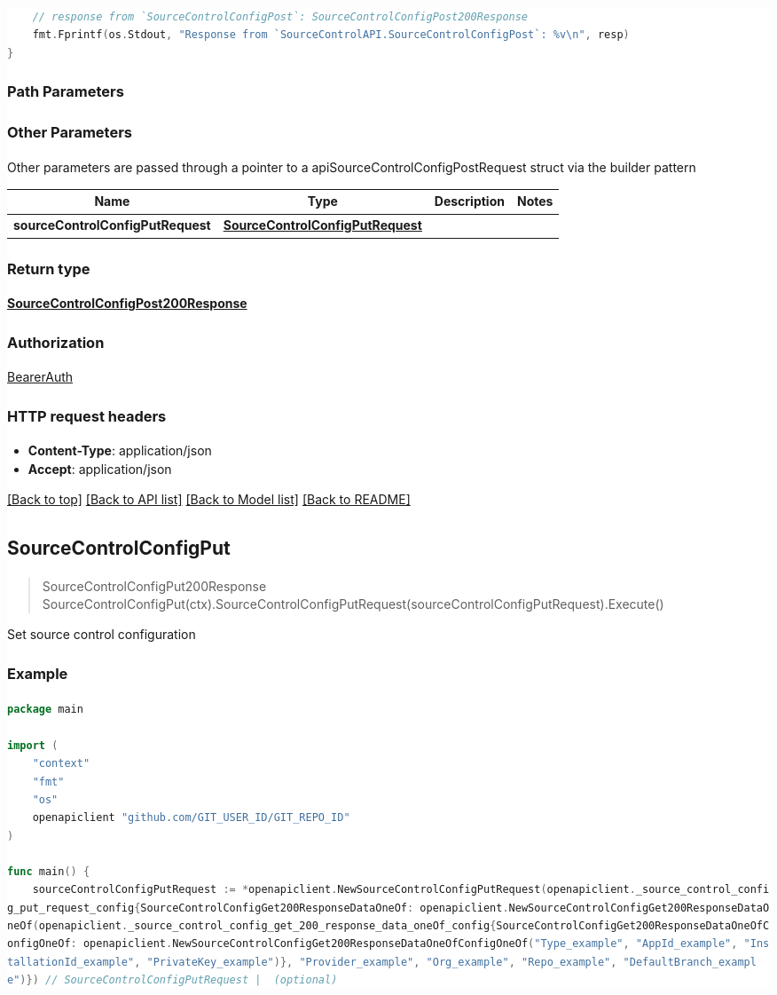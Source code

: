 ```go
	// response from `SourceControlConfigPost`: SourceControlConfigPost200Response
	fmt.Fprintf(os.Stdout, "Response from `SourceControlAPI.SourceControlConfigPost`: %v\n", resp)
}
```

### Path Parameters



### Other Parameters

Other parameters are passed through a pointer to a apiSourceControlConfigPostRequest struct via the builder pattern


Name | Type | Description  | Notes
------------- | ------------- | ------------- | -------------
 **sourceControlConfigPutRequest** | [**SourceControlConfigPutRequest**](SourceControlConfigPutRequest.md) |  | 

### Return type

[**SourceControlConfigPost200Response**](SourceControlConfigPost200Response.md)

### Authorization

[BearerAuth](../README.md#BearerAuth)

### HTTP request headers

- **Content-Type**: application/json
- **Accept**: application/json

[[Back to top]](#) [[Back to API list]](../README.md#documentation-for-api-endpoints)
[[Back to Model list]](../README.md#documentation-for-models)
[[Back to README]](../README.md)


## SourceControlConfigPut

> SourceControlConfigPut200Response SourceControlConfigPut(ctx).SourceControlConfigPutRequest(sourceControlConfigPutRequest).Execute()

Set source control configuration



### Example

```go
package main

import (
	"context"
	"fmt"
	"os"
	openapiclient "github.com/GIT_USER_ID/GIT_REPO_ID"
)

func main() {
	sourceControlConfigPutRequest := *openapiclient.NewSourceControlConfigPutRequest(openapiclient._source_control_config_put_request_config{SourceControlConfigGet200ResponseDataOneOf: openapiclient.NewSourceControlConfigGet200ResponseDataOneOf(openapiclient._source_control_config_get_200_response_data_oneOf_config{SourceControlConfigGet200ResponseDataOneOfConfigOneOf: openapiclient.NewSourceControlConfigGet200ResponseDataOneOfConfigOneOf("Type_example", "AppId_example", "InstallationId_example", "PrivateKey_example")}, "Provider_example", "Org_example", "Repo_example", "DefaultBranch_example")}) // SourceControlConfigPutRequest |  (optional)

```